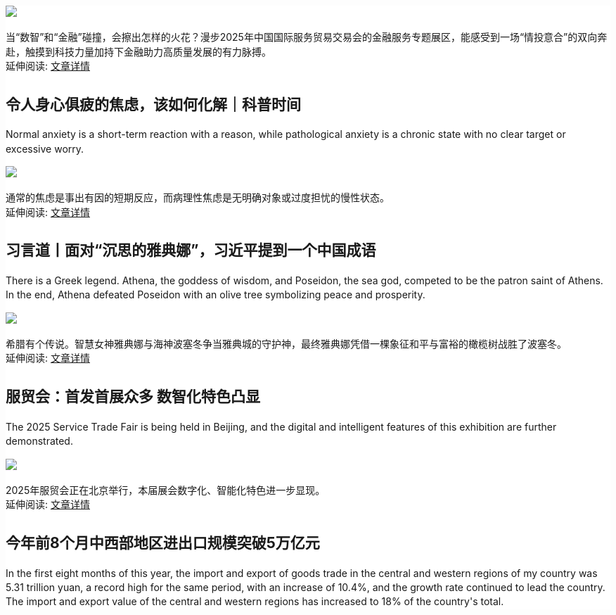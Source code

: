 <img src="https://p4.img.cctvpic.com/photoworkspace/2025/09/13/2025091320193951632.jpg" />   

当“数智”和“金融”碰撞，会擦出怎样的火花？漫步2025年中国国际服务贸易交易会的金融服务专题展区，能感受到一场“情投意合”的双向奔赴，触摸到科技力量加持下金融助力高质量发展的有力脉搏。   
延伸阅读: [文章详情](https://news.cctv.com/2025/09/13/ARTIwj2RTEsNGR1zFwxRo6mK250913.shtml)   

<qrcode title="记者手记：在服贸会上感受“数智”与“金融”双向奔赴" image="https://p4.img.cctvpic.com/photoworkspace/2025/09/13/2025091320193951632.jpg" />   

## 令人身心俱疲的焦虑，该如何化解｜科普时间   
Normal anxiety is a short-term reaction with a reason, while pathological anxiety is a chronic state with no clear target or excessive worry.   

<img src="https://p3.img.cctvpic.com/photoworkspace/2025/09/13/2025091320163592092.jpg" />   

通常的焦虑是事出有因的短期反应，而病理性焦虑是无明确对象或过度担忧的慢性状态。   
延伸阅读: [文章详情](https://news.cctv.com/2025/09/13/ARTIfPDZvgfF6mw3ZUSZncu7250913.shtml)   

<qrcode title="令人身心俱疲的焦虑，该如何化解｜科普时间" image="https://p3.img.cctvpic.com/photoworkspace/2025/09/13/2025091320163592092.jpg" />   

## 习言道丨面对“沉思的雅典娜”，习近平提到一个中国成语   
There is a Greek legend. Athena, the goddess of wisdom, and Poseidon, the sea god, competed to be the patron saint of Athens. In the end, Athena defeated Poseidon with an olive tree symbolizing peace and prosperity.   

<img src="https://p3.img.cctvpic.com/photoworkspace/2025/09/13/2025091320351629156.jpg" />   

希腊有个传说。智慧女神雅典娜与海神波塞冬争当雅典城的守护神，最终雅典娜凭借一棵象征和平与富裕的橄榄树战胜了波塞冬。   
延伸阅读: [文章详情](https://news.cctv.com/2025/09/13/ARTIU3rDzWF3M8f03H2HiH5F250913.shtml)   

<qrcode title="习言道丨面对“沉思的雅典娜”，习近平提到一个中国成语" image="https://p3.img.cctvpic.com/photoworkspace/2025/09/13/2025091320351629156.jpg" />   

## 服贸会：首发首展众多 数智化特色凸显   
The 2025 Service Trade Fair is being held in Beijing, and the digital and intelligent features of this exhibition are further demonstrated.   

<img src="https://p1.img.cctvpic.com/photoworkspace/2025/09/13/2025091320243625864.jpg" />   

2025年服贸会正在北京举行，本届展会数字化、智能化特色进一步显现。   
延伸阅读: [文章详情](https://news.cctv.com/2025/09/13/ARTIjJ21mwxoD2etV15Umwjo250913.shtml)   

<qrcode title="服贸会：首发首展众多 数智化特色凸显" image="https://p1.img.cctvpic.com/photoworkspace/2025/09/13/2025091320243625864.jpg" />   

## 今年前8个月中西部地区进出口规模突破5万亿元   
In the first eight months of this year, the import and export of goods trade in the central and western regions of my country was 5.31 trillion yuan, a record high for the same period, with an increase of 10.4%, and the growth rate continued to lead the country. The import and export value of the central and western regions has increased to 18% of the country's total.   
